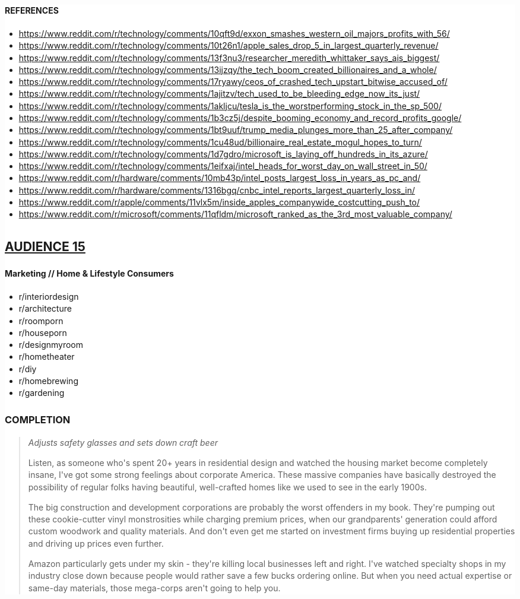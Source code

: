 #### REFERENCES
- https://www.reddit.com/r/technology/comments/10qft9d/exxon_smashes_western_oil_majors_profits_with_56/
- https://www.reddit.com/r/technology/comments/10t26n1/apple_sales_drop_5_in_largest_quarterly_revenue/
- https://www.reddit.com/r/technology/comments/13f3nu3/researcher_meredith_whittaker_says_ais_biggest/
- https://www.reddit.com/r/technology/comments/13ijzqy/the_tech_boom_created_billionaires_and_a_whole/
- https://www.reddit.com/r/technology/comments/17ryawy/ceos_of_crashed_tech_upstart_bitwise_accused_of/
- https://www.reddit.com/r/technology/comments/1ajitzv/tech_used_to_be_bleeding_edge_now_its_just/
- https://www.reddit.com/r/technology/comments/1akljcu/tesla_is_the_worstperforming_stock_in_the_sp_500/
- https://www.reddit.com/r/technology/comments/1b3cz5j/despite_booming_economy_and_record_profits_google/
- https://www.reddit.com/r/technology/comments/1bt9uuf/trump_media_plunges_more_than_25_after_company/
- https://www.reddit.com/r/technology/comments/1cu48ud/billionaire_real_estate_mogul_hopes_to_turn/
- https://www.reddit.com/r/technology/comments/1d7gdro/microsoft_is_laying_off_hundreds_in_its_azure/
- https://www.reddit.com/r/technology/comments/1eifxaj/intel_heads_for_worst_day_on_wall_street_in_50/
- https://www.reddit.com/r/hardware/comments/10mb43p/intel_posts_largest_loss_in_years_as_pc_and/
- https://www.reddit.com/r/hardware/comments/1316bgq/cnbc_intel_reports_largest_quarterly_loss_in/
- https://www.reddit.com/r/apple/comments/11vlx5m/inside_apples_companywide_costcutting_push_to/
- https://www.reddit.com/r/microsoft/comments/11qfldm/microsoft_ranked_as_the_3rd_most_valuable_company/

## [AUDIENCE 15](#audience-15)
#### Marketing // Home & Lifestyle Consumers
- r/interiordesign
- r/architecture
- r/roomporn
- r/houseporn
- r/designmyroom
- r/hometheater
- r/diy
- r/homebrewing
- r/gardening

### COMPLETION
> *Adjusts safety glasses and sets down craft beer*
> 
> Listen, as someone who's spent 20+ years in residential design and watched the
> housing market become completely insane, I've got some strong feelings about
> corporate America. These massive companies have basically destroyed the
> possibility of regular folks having beautiful, well-crafted homes like we used
> to see in the early 1900s.
> 
> The big construction and development corporations are probably the worst
> offenders in my book. They're pumping out these cookie-cutter vinyl
> monstrosities while charging premium prices, when our grandparents' generation
> could afford custom woodwork and quality materials. And don't even get me
> started on investment firms buying up residential properties and driving up
> prices even further.
> 
> Amazon particularly gets under my skin - they're killing local businesses left
> and right. I've watched specialty shops in my industry close down because
> people would rather save a few bucks ordering online. But when you need actual
> expertise or same-day materials, those mega-corps aren't going to help you.
> 